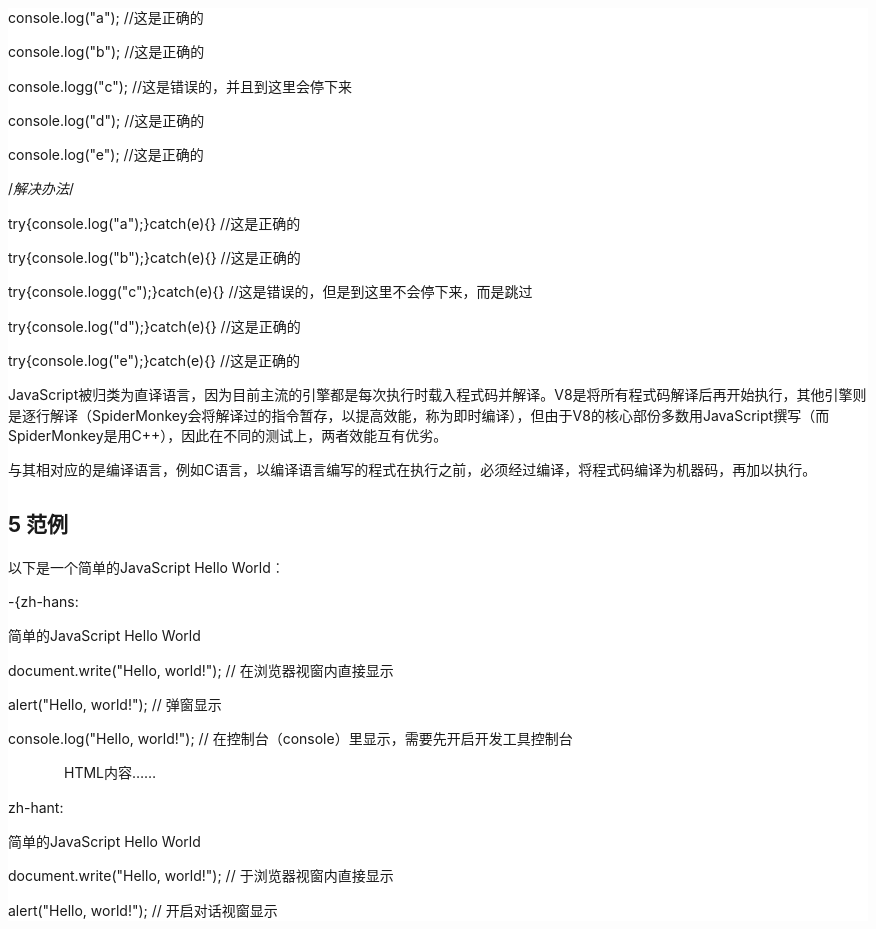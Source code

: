 console.log("a");    //这是正确的

console.log("b");    //这是正确的

console.logg("c");   //这是错误的，并且到这里会停下来

console.log("d");    //这是正确的

console.log("e");    //这是正确的

/*解决办法*/

try{console.log("a");}catch(e){}    //这是正确的

try{console.log("b");}catch(e){}    //这是正确的

try{console.logg("c");}catch(e){}   //这是错误的，但是到这里不会停下来，而是跳过

try{console.log("d");}catch(e){}    //这是正确的

try{console.log("e");}catch(e){}    //这是正确的

JavaScript被归类为直译语言，因为目前主流的引擎都是每次执行时载入程式码并解译。V8是将所有程式码解译后再开始执行，其他引擎则是逐行解译（SpiderMonkey会将解译过的指令暂存，以提高效能，称为即时编译），但由于V8的核心部份多数用JavaScript撰写（而SpiderMonkey是用C++），因此在不同的测试上，两者效能互有优劣。

与其相对应的是编译语言，例如C语言，以编译语言编写的程式在执行之前，必须经过编译，将程式码编译为机器码，再加以执行。



## 5 范例

以下是一个简单的JavaScript Hello World︰

-{zh-hans:



简单的JavaScript Hello World



document.write("Hello, world!");   // 在浏览器视窗内直接显示

alert("Hello, world!");            // 弹窗显示

console.log("Hello, world!");      // 在控制台（console）里显示，需要先开启开发工具控制台







　　　　HTML内容……



zh-hant:



简单的JavaScript Hello World



document.write("Hello, world!");   // 于浏览器视窗内直接显示

alert("Hello, world!");            // 开启对话视窗显示
